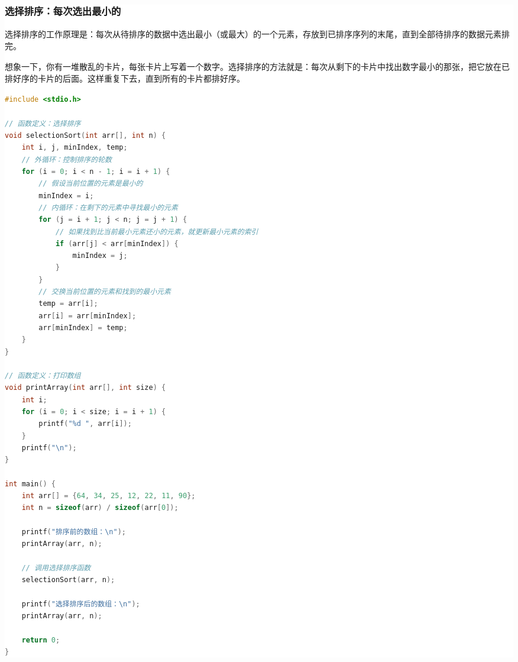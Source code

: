```c
```

### 选择排序：每次选出最小的

选择排序的工作原理是：每次从待排序的数据中选出最小（或最大）的一个元素，存放到已排序序列的末尾，直到全部待排序的数据元素排完。

想象一下，你有一堆散乱的卡片，每张卡片上写着一个数字。选择排序的方法就是：每次从剩下的卡片中找出数字最小的那张，把它放在已排好序的卡片的后面。这样重复下去，直到所有的卡片都排好序。

```c
#include <stdio.h>

// 函数定义：选择排序
void selectionSort(int arr[], int n) {
    int i, j, minIndex, temp;
    // 外循环：控制排序的轮数
    for (i = 0; i < n - 1; i = i + 1) {
        // 假设当前位置的元素是最小的
        minIndex = i;
        // 内循环：在剩下的元素中寻找最小的元素
        for (j = i + 1; j < n; j = j + 1) {
            // 如果找到比当前最小元素还小的元素，就更新最小元素的索引
            if (arr[j] < arr[minIndex]) {
                minIndex = j;
            }
        }
        // 交换当前位置的元素和找到的最小元素
        temp = arr[i];
        arr[i] = arr[minIndex];
        arr[minIndex] = temp;
    }
}

// 函数定义：打印数组
void printArray(int arr[], int size) {
    int i;
    for (i = 0; i < size; i = i + 1) {
        printf("%d ", arr[i]);
    }
    printf("\n");
}

int main() {
    int arr[] = {64, 34, 25, 12, 22, 11, 90};
    int n = sizeof(arr) / sizeof(arr[0]);
    
    printf("排序前的数组：\n");
    printArray(arr, n);
    
    // 调用选择排序函数
    selectionSort(arr, n);
    
    printf("选择排序后的数组：\n");
    printArray(arr, n);
    
    return 0;
}
```

